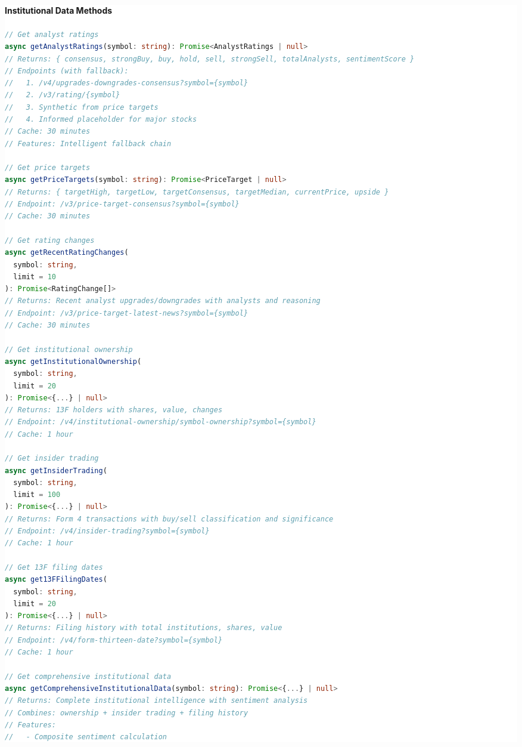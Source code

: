 ```typescript
```

#### Institutional Data Methods

```typescript
// Get analyst ratings
async getAnalystRatings(symbol: string): Promise<AnalystRatings | null>
// Returns: { consensus, strongBuy, buy, hold, sell, strongSell, totalAnalysts, sentimentScore }
// Endpoints (with fallback):
//   1. /v4/upgrades-downgrades-consensus?symbol={symbol}
//   2. /v3/rating/{symbol}
//   3. Synthetic from price targets
//   4. Informed placeholder for major stocks
// Cache: 30 minutes
// Features: Intelligent fallback chain

// Get price targets
async getPriceTargets(symbol: string): Promise<PriceTarget | null>
// Returns: { targetHigh, targetLow, targetConsensus, targetMedian, currentPrice, upside }
// Endpoint: /v3/price-target-consensus?symbol={symbol}
// Cache: 30 minutes

// Get rating changes
async getRecentRatingChanges(
  symbol: string,
  limit = 10
): Promise<RatingChange[]>
// Returns: Recent analyst upgrades/downgrades with analysts and reasoning
// Endpoint: /v3/price-target-latest-news?symbol={symbol}
// Cache: 30 minutes

// Get institutional ownership
async getInstitutionalOwnership(
  symbol: string,
  limit = 20
): Promise<{...} | null>
// Returns: 13F holders with shares, value, changes
// Endpoint: /v4/institutional-ownership/symbol-ownership?symbol={symbol}
// Cache: 1 hour

// Get insider trading
async getInsiderTrading(
  symbol: string,
  limit = 100
): Promise<{...} | null>
// Returns: Form 4 transactions with buy/sell classification and significance
// Endpoint: /v4/insider-trading?symbol={symbol}
// Cache: 1 hour

// Get 13F filing dates
async get13FFilingDates(
  symbol: string,
  limit = 20
): Promise<{...} | null>
// Returns: Filing history with total institutions, shares, value
// Endpoint: /v4/form-thirteen-date?symbol={symbol}
// Cache: 1 hour

// Get comprehensive institutional data
async getComprehensiveInstitutionalData(symbol: string): Promise<{...} | null>
// Returns: Complete institutional intelligence with sentiment analysis
// Combines: ownership + insider trading + filing history
// Features:
//   - Composite sentiment calculation
```